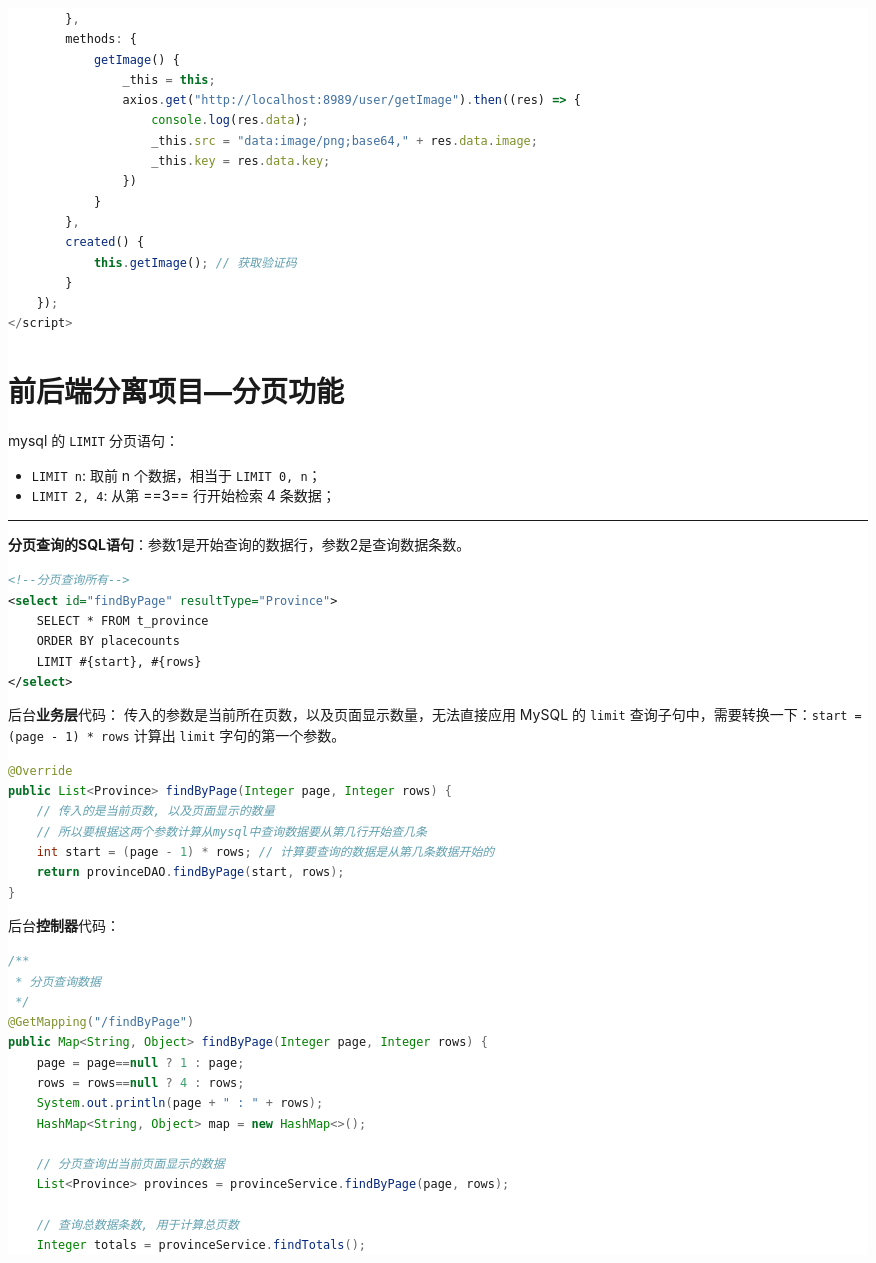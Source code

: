 ```js
        },
        methods: {
            getImage() {
                _this = this;
                axios.get("http://localhost:8989/user/getImage").then((res) => {
                    console.log(res.data);
                    _this.src = "data:image/png;base64," + res.data.image;
                    _this.key = res.data.key;
                })
            }
        },
        created() {
            this.getImage(); // 获取验证码
        }
    });
</script>
```
# 前后端分离项目—分页功能
mysql 的 `LIMIT` 分页语句：
* `LIMIT n`: 取前 n 个数据，相当于 `LIMIT 0, n`；
* `LIMIT 2, 4`:  从第 ==3== 行开始检索 4 条数据；

---

**分页查询的SQL语句**：参数1是开始查询的数据行，参数2是查询数据条数。
```xml
<!--分页查询所有-->
<select id="findByPage" resultType="Province">
    SELECT * FROM t_province
    ORDER BY placecounts
    LIMIT #{start}, #{rows}
</select>
```

后台**业务层**代码：
传入的参数是当前所在页数，以及页面显示数量，无法直接应用 MySQL 的 `limit` 查询子句中，需要转换一下：`start = (page - 1) * rows` 计算出 `limit` 字句的第一个参数。
```java
@Override
public List<Province> findByPage(Integer page, Integer rows) {
    // 传入的是当前页数, 以及页面显示的数量
    // 所以要根据这两个参数计算从mysql中查询数据要从第几行开始查几条
    int start = (page - 1) * rows; // 计算要查询的数据是从第几条数据开始的
    return provinceDAO.findByPage(start, rows);
}
```

后台**控制器**代码：
```java
/**
 * 分页查询数据
 */
@GetMapping("/findByPage")
public Map<String, Object> findByPage(Integer page, Integer rows) {
    page = page==null ? 1 : page;
    rows = rows==null ? 4 : rows;
    System.out.println(page + " : " + rows);
    HashMap<String, Object> map = new HashMap<>();

    // 分页查询出当前页面显示的数据
    List<Province> provinces = provinceService.findByPage(page, rows);

    // 查询总数据条数, 用于计算总页数
    Integer totals = provinceService.findTotals();
```